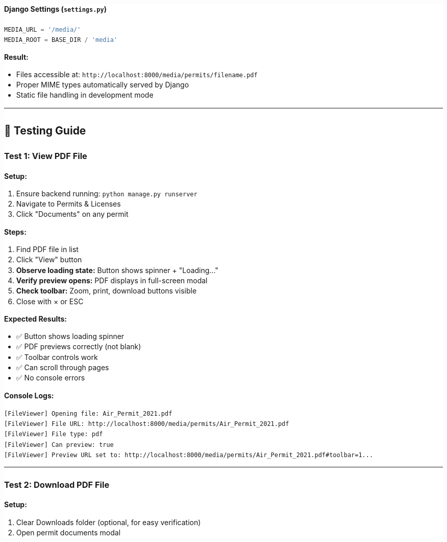 #### Django Settings (`settings.py`)
```python
MEDIA_URL = '/media/'
MEDIA_ROOT = BASE_DIR / 'media'
```

**Result:**
- Files accessible at: `http://localhost:8000/media/permits/filename.pdf`
- Proper MIME types automatically served by Django
- Static file handling in development mode

---

## 🧪 **Testing Guide**

### Test 1: View PDF File

**Setup:**
1. Ensure backend running: `python manage.py runserver`
2. Navigate to Permits & Licenses
3. Click "Documents" on any permit

**Steps:**
1. Find PDF file in list
2. Click "View" button
3. **Observe loading state:** Button shows spinner + "Loading..."
4. **Verify preview opens:** PDF displays in full-screen modal
5. **Check toolbar:** Zoom, print, download buttons visible
6. Close with × or ESC

**Expected Results:**
- ✅ Button shows loading spinner
- ✅ PDF previews correctly (not blank)
- ✅ Toolbar controls work
- ✅ Can scroll through pages
- ✅ No console errors

**Console Logs:**
```
[FileViewer] Opening file: Air_Permit_2021.pdf
[FileViewer] File URL: http://localhost:8000/media/permits/Air_Permit_2021.pdf
[FileViewer] File type: pdf
[FileViewer] Can preview: true
[FileViewer] Preview URL set to: http://localhost:8000/media/permits/Air_Permit_2021.pdf#toolbar=1...
```

---

### Test 2: Download PDF File

**Setup:**
1. Clear Downloads folder (optional, for easy verification)
2. Open permit documents modal
